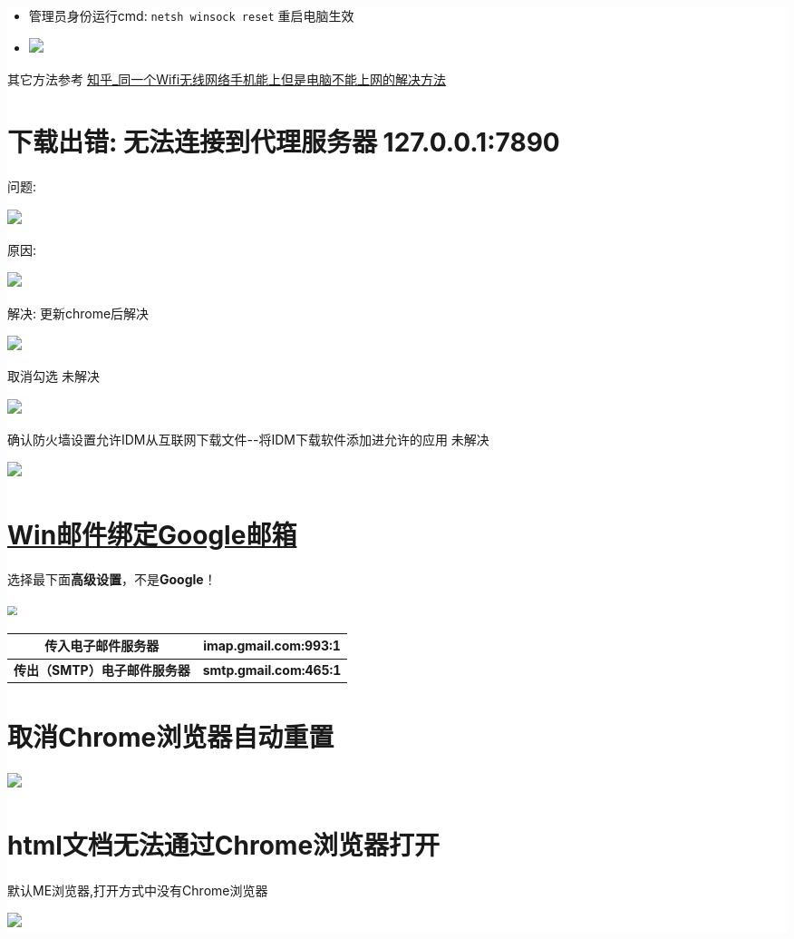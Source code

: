    - 管理员身份运行cmd: `netsh winsock reset` 重启电脑生效

   - <img src="https://github.com/Kukukukiki192/TyporaImg/raw/main/img/image-20230913000102430.png"/>

其它方法参考 [知乎_同一个Wifi无线网络手机能上但是电脑不能上网的解决方法](https://zhuanlan.zhihu.com/p/538964900)

# 下载出错: 无法连接到代理服务器 127.0.0.1:7890

问题:

<img src="https://github.com/Kukukukiki192/TyporaImg/raw/main/img/image-20230730044631579.png" width=60%/>

原因:

<img src="https://github.com/Kukukukiki192/TyporaImg/raw/main/img/image-20230730050633987.png" width=60%/>

解决: 更新chrome后解决

<img src="https://github.com/Kukukukiki192/TyporaImg/raw/main/img/image-20230730050804331.png" width=60%/>

取消勾选  未解决

<img src="https://github.com/Kukukukiki192/TyporaImg/raw/main/img/image-20230730045131441.png" width=60%/>

确认防火墙设置允许IDM从互联网下载文件--将IDM下载软件添加进允许的应用 未解决

<img src="https://github.com/Kukukukiki192/TyporaImg/raw/main/img/image-20230730045848410.png" width=60%/>

# [Win邮件绑定Google邮箱](https://blog.csdn.net/weixin_47573148/article/details/125828694)

选择最下面**高级设置**，不是**Google**！

 <img src="https://github.com/Kukukukiki192/TyporaImg/raw/main/img/image-20230414021434743.png" style="zoom:67%;" />

| 传入电子邮件服务器             | imap.gmail.com:993:1     |
| ------------------------------ | ------------------------ |
| **传出（SMTP）电子邮件服务器** | **smtp.gmail.com:465:1** |

# 取消Chrome浏览器自动重置

<img src="https://github.com/Kukukukiki192/TyporaImg/raw/main/img/image-20230414184833315.png" width=70%/>

# html文档无法通过Chrome浏览器打开

 默认ME浏览器,打开方式中没有Chrome浏览器

 <img src="https://github.com/Kukukukiki192/TyporaImg/raw/main/img/image-20230418022249480.png"/>
